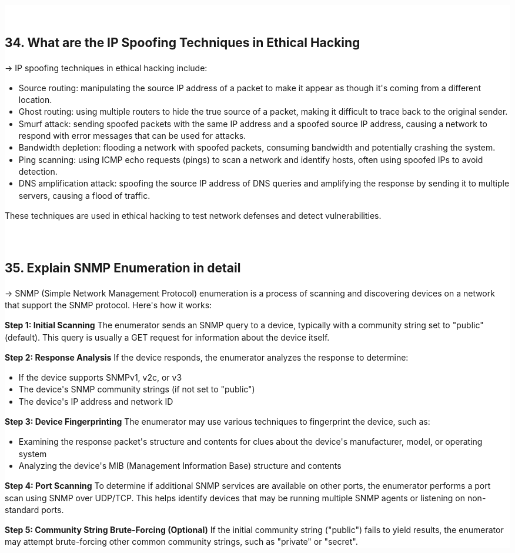 <br />

## 34. What are the IP Spoofing Techniques in Ethical Hacking

-> IP spoofing techniques in ethical hacking include:

-   Source routing: manipulating the source IP address of a packet to make it appear as though it's coming from a different location.
-   Ghost routing: using multiple routers to hide the true source of a packet, making it difficult to trace back to the original sender.
-   Smurf attack: sending spoofed packets with the same IP address and a spoofed source IP address, causing a network to respond with error messages that can be used for attacks.
-   Bandwidth depletion: flooding a network with spoofed packets, consuming bandwidth and potentially crashing the system.
-   Ping scanning: using ICMP echo requests (pings) to scan a network and identify hosts, often using spoofed IPs to avoid detection.
-   DNS amplification attack: spoofing the source IP address of DNS queries and amplifying the response by sending it to multiple servers, causing a flood of traffic.

These techniques are used in ethical hacking to test network defenses and detect vulnerabilities.

<br />

## 35. Explain SNMP Enumeration in detail

-> SNMP (Simple Network Management Protocol) enumeration is a process of scanning and discovering devices on a network that support the SNMP protocol. Here's how it works:

**Step 1: Initial Scanning**
The enumerator sends an SNMP query to a device, typically with a community string set to "public" (default). This query is usually a GET request for information about the device itself.

**Step 2: Response Analysis**
If the device responds, the enumerator analyzes the response to determine:

-   If the device supports SNMPv1, v2c, or v3
-   The device's SNMP community strings (if not set to "public")
-   The device's IP address and network ID

**Step 3: Device Fingerprinting**
The enumerator may use various techniques to fingerprint the device, such as:

-   Examining the response packet's structure and contents for clues about the device's manufacturer, model, or operating system
-   Analyzing the device's MIB (Management Information Base) structure and contents

**Step 4: Port Scanning**
To determine if additional SNMP services are available on other ports, the enumerator performs a port scan using SNMP over UDP/TCP. This helps identify devices that may be running multiple SNMP agents or listening on non-standard ports.

**Step 5: Community String Brute-Forcing (Optional)**
If the initial community string ("public") fails to yield results, the enumerator may attempt brute-forcing other common community strings, such as "private" or "secret".
